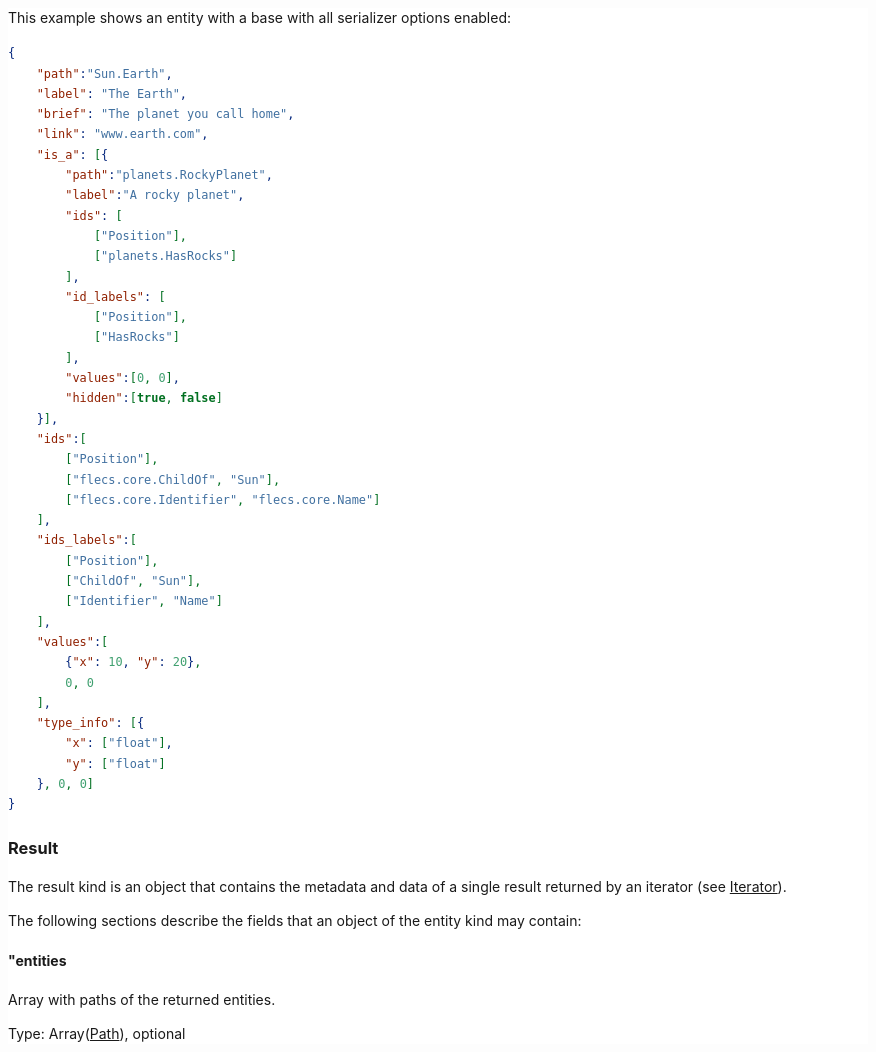 This example shows an entity with a base with all serializer options enabled:
```json
{
    "path":"Sun.Earth",
    "label": "The Earth",
    "brief": "The planet you call home",
    "link": "www.earth.com",
    "is_a": [{
        "path":"planets.RockyPlanet",
        "label":"A rocky planet",
        "ids": [
            ["Position"],
            ["planets.HasRocks"]
        ],
        "id_labels": [
            ["Position"],
            ["HasRocks"]
        ],
        "values":[0, 0],
        "hidden":[true, false]
    }],
    "ids":[
        ["Position"],
        ["flecs.core.ChildOf", "Sun"],
        ["flecs.core.Identifier", "flecs.core.Name"]
    ],
    "ids_labels":[
        ["Position"],
        ["ChildOf", "Sun"],
        ["Identifier", "Name"]
    ],
    "values":[
        {"x": 10, "y": 20},
        0, 0
    ],
    "type_info": [{
        "x": ["float"],
        "y": ["float"]
    }, 0, 0]
}
```

### Result
The result kind is an object that contains the metadata and data of a single result returned by an iterator (see [Iterator](#iterator)).

The following sections describe the fields that an object of the entity kind may contain:

#### "entities
Array with paths of the returned entities.

Type: Array([Path](#path)), optional
